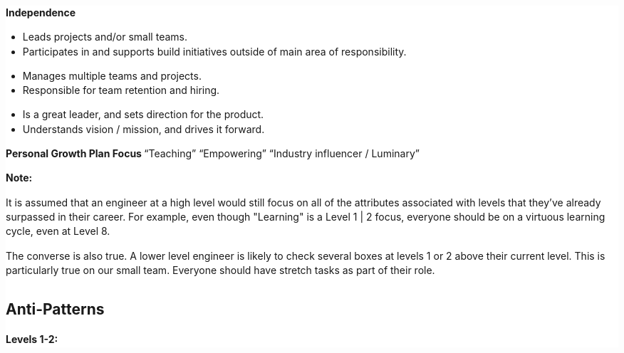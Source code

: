   <tr>
    <td>
      <strong>
        Independence
      </strong>
    </td>
    <td>
      <ul>
          <li> Leads projects and/or small teams.</li>
          <li> Participates in and supports build initiatives outside of main area of responsibility.</li>
      </ul>
    </td>
    <td>
      <ul>
          <li> Manages multiple teams and projects.</li>
          <li> Responsible for team retention and hiring.</li>
      </ul>
    </td>
    <td>
      <ul>
          <li> Is a great leader, and sets direction for the product.</li>
          <li> Understands vision / mission, and drives it forward.</li>
      </ul>
    </td>
  </tr>

  <tr>
    <td>
      <strong>
        Personal Growth Plan Focus
      </strong>
      </td>
    <td>“Teaching”</td>
    <td>“Empowering”</td>
    <td>“Industry influencer / Luminary”</td>
  </tr>
</table>
</div>

**Note:**

 It is assumed that an engineer at a high level would still focus on all of the attributes associated with levels that they’ve already surpassed in their career.  For example, even though "Learning" is a Level 1 | 2 focus, everyone should be on a virtuous learning cycle, even at Level 8.

 The converse is  also true. A lower level engineer is likely to check several boxes at levels 1 or 2 above their current level. This is particularly true on our small team. Everyone should have stretch tasks as part of their role.


## Anti-Patterns

**Levels 1-2:**
